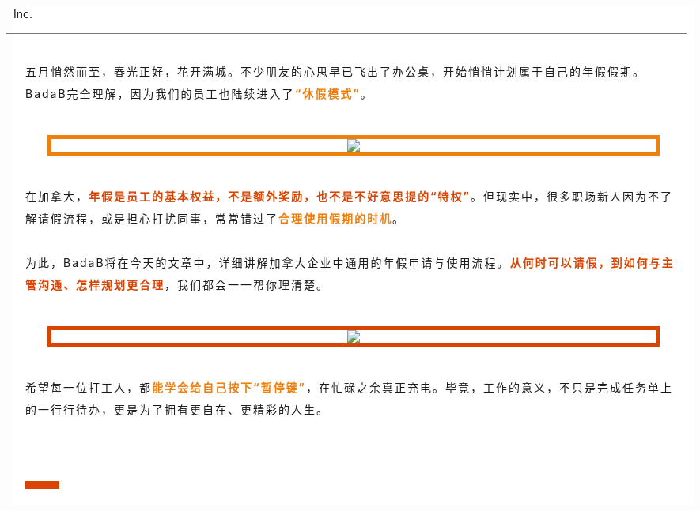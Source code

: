 Inc.</span></p></section></section><section style="text-align: left;transform: translate3d(-9px, 0px, 0px);-webkit-transform: translate3d(-9px, 0px, 0px);-moz-transform: translate3d(-9px, 0px, 0px);-o-transform: translate3d(-9px, 0px, 0px);margin: 0px 0px 6px;box-sizing: border-box;"><section style="background-color: rgb(121, 121, 121);height: 1px;box-sizing: border-box;"><svg viewBox="0 0 1 1" style="float:left;line-height:0;width:0;vertical-align:top;"></svg></section></section></section></section><section style="font-size: 14px;letter-spacing: 2px;line-height: 2;padding: 0px 15px;box-sizing: border-box;"><p style="white-space: normal;margin: 0px;padding: 0px;box-sizing: border-box;"><span leaf=""><br></span></p><p style="white-space: normal;margin: 0px;padding: 0px;box-sizing: border-box;"><span leaf="">五月悄然而至，春光正好，花开满城。不少朋友的心思早已飞出了办公桌，开始悄悄计划属于自己的年假假期。BadaB完全理解，因为我们的员工也陆续进入了</span><span style="color: rgb(237, 128, 15);box-sizing: border-box;"><strong style="box-sizing: border-box;"><span leaf="">“休假模式”</span></strong></span><span leaf="">。</span></p><p style="white-space: normal;margin: 0px;padding: 0px;box-sizing: border-box;"><span leaf=""><br></span></p></section><section style="text-align: center;margin-top: 10px;margin-bottom: 10px;line-height: 0;box-sizing: border-box;"><section style="max-width: 100%;vertical-align: middle;display: inline-block;line-height: 0;width: 90%;height: auto;border-style: solid;border-width: 5px;border-color: rgb(237, 128, 15);box-sizing: border-box;" nodeleaf=""><img class="rich_pages wxw-img" data-imgfileid="100006647" data-ratio="0.6657407407407407" data-s="300,640" data-src="https://mmbiz.qpic.cn/mmbiz_jpg/cY0qSDjdkFcrCbxY64P5nLDiaVxI8xaYYQsU9icRuPZn1dGhVpLJuBJqpLV26iaIW49zlyPQBBDUcfMIw2PQ2Uq8g/640?wx_fmt=jpeg&amp;from=appmsg" data-type="jpeg" data-w="1080" style="vertical-align: middle;max-width: 100%;width: 100%;box-sizing: border-box;" src="./images/image_1.jpg"></section></section><section style="font-size: 14px;letter-spacing: 2px;line-height: 2;padding: 0px 15px;box-sizing: border-box;"><p style="white-space: normal;margin: 0px;padding: 0px;box-sizing: border-box;"><span leaf=""><br></span></p><p style="white-space: normal;margin: 0px;padding: 0px;box-sizing: border-box;"><span leaf="">在加拿大，</span><span style="color: rgb(217, 68, 1);box-sizing: border-box;"><strong style="box-sizing: border-box;"><span leaf="">年假是员工的基本权益，不是额外奖励，也不是不好意思提的“特权”</span></strong></span><span leaf="">。但现实中，很多职场新人因为不了解请假流程，或是担心打扰同事，常常错过了</span><span style="color: rgb(237, 128, 15);box-sizing: border-box;"><strong style="box-sizing: border-box;"><span leaf="">合理使用假期的时机</span></strong></span><span leaf="">。</span></p><p style="white-space: normal;margin: 0px;padding: 0px;box-sizing: border-box;"><span leaf=""><br></span></p><p style="white-space: normal;margin: 0px;padding: 0px;box-sizing: border-box;"><span leaf="">为此，BadaB将在今天的文章中，详细讲解加拿大企业中通用的年假申请与使用流程。</span><span style="color: rgb(217, 68, 1);box-sizing: border-box;"><strong style="box-sizing: border-box;"><span leaf="">从何时可以请假，到如何与主管沟通、怎样规划更合理</span></strong></span><span leaf="">，我们都会一一帮你理清楚。</span></p><p style="white-space: normal;margin: 0px;padding: 0px;box-sizing: border-box;"><span leaf=""><br></span></p></section><section style="text-align: center;margin-top: 10px;margin-bottom: 10px;line-height: 0;box-sizing: border-box;"><section style="max-width: 100%;vertical-align: middle;display: inline-block;line-height: 0;width: 90%;height: auto;border-style: solid;border-width: 5px;border-color: rgb(217, 68, 1);box-sizing: border-box;" nodeleaf=""><img class="rich_pages wxw-img" data-imgfileid="100006645" data-ratio="0.6666666666666666" data-s="300,640" data-src="https://mmbiz.qpic.cn/mmbiz_jpg/cY0qSDjdkFcrCbxY64P5nLDiaVxI8xaYYKbRd9QopM1TQ8y52A99tdiaUB5pEjVtUuJcYgDVQpcMdgNYVWWb9FTw/640?wx_fmt=jpeg&amp;from=appmsg" data-type="jpeg" data-w="1080" style="vertical-align: middle;max-width: 100%;width: 100%;box-sizing: border-box;" src="./images/image_2.jpg"></section></section><section style="font-size: 14px;letter-spacing: 2px;line-height: 2;padding: 0px 15px;box-sizing: border-box;"><p style="white-space: normal;margin: 0px;padding: 0px;box-sizing: border-box;"><span leaf=""><br></span></p><p style="white-space: normal;margin: 0px;padding: 0px;box-sizing: border-box;"><span leaf="">希望每一位打工人，都</span><span style="color: rgb(237, 128, 15);box-sizing: border-box;"><strong style="box-sizing: border-box;"><span leaf="">能学会给自己按下“暂停键”</span></strong></span><span leaf="">，在忙碌之余真正充电。毕竟，工作的意义，不只是完成任务单上的一行行待办，更是为了拥有更自在、更精彩的人生。</span></p><p style="white-space: normal;margin: 0px;padding: 0px;box-sizing: border-box;"><span leaf=""><br></span></p><p style="white-space: normal;margin: 0px;padding: 0px;box-sizing: border-box;"><span leaf=""><br></span></p></section><section style="display: flex;width: 100%;flex-flow: column;box-sizing: border-box;"><section style="z-index: auto;box-sizing: border-box;"><section style="text-align: left;justify-content: flex-start;display: flex;flex-flow: row;margin: 20px 0px;transform: translate3d(15px, 0px, 0px);-webkit-transform: translate3d(15px, 0px, 0px);-moz-transform: translate3d(15px, 0px, 0px);-o-transform: translate3d(15px, 0px, 0px);box-sizing: border-box;"><section style="display: inline-block;vertical-align: middle;width: auto;background-color: rgb(217, 68, 1);min-width: 5%;max-width: 100%;flex: 0 0 auto;height: auto;align-self: center;box-sizing: border-box;"><section style="text-align: center;transform: translate3d(10px, 0px, 0px);-webkit-transform: translate3d(10px, 0px, 0px);-moz-transform: translate3d(10px, 0px, 0px);-o-transform: translate3d(10px, 0px, 0px);margin: -4px 0px;box-sizing: border-box;">